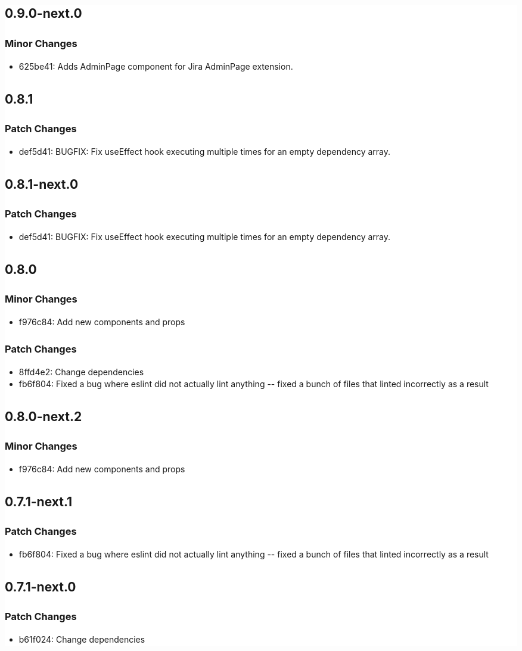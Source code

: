 ## 0.9.0-next.0

### Minor Changes

- 625be41: Adds AdminPage component for Jira AdminPage extension.

## 0.8.1

### Patch Changes

- def5d41: BUGFIX: Fix useEffect hook executing multiple times for an empty dependency array.

## 0.8.1-next.0

### Patch Changes

- def5d41: BUGFIX: Fix useEffect hook executing multiple times for an empty dependency array.

## 0.8.0

### Minor Changes

- f976c84: Add new components and props

### Patch Changes

- 8ffd4e2: Change dependencies
- fb6f804: Fixed a bug where eslint did not actually lint anything -- fixed a bunch of files that linted incorrectly as a result

## 0.8.0-next.2

### Minor Changes

- f976c84: Add new components and props

## 0.7.1-next.1

### Patch Changes

- fb6f804: Fixed a bug where eslint did not actually lint anything -- fixed a bunch of files that linted incorrectly as a result

## 0.7.1-next.0

### Patch Changes

- b61f024: Change dependencies
